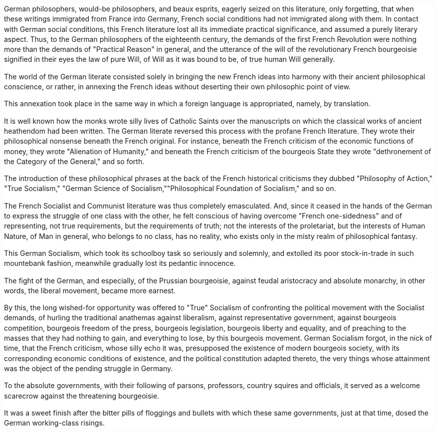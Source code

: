 German philosophers, would-be philosophers, and beaux esprits, eagerly seized on this literature, only forgetting, that when these writings immigrated from France into Germany, French social conditions had not immigrated along with them. In contact with German social conditions, this French literature lost all its immediate practical significance, and assumed a purely literary aspect. Thus, to the German philosophers of the eighteenth century, the demands of the first French Revolution were nothing more than the demands of "Practical Reason" in general, and the utterance of the will of the revolutionary French bourgeoisie signified in their eyes the law of pure Will, of Will as it was bound to be, of true human Will generally.

The world of the German literate consisted solely in bringing the new French ideas into harmony with their ancient philosophical conscience, or rather, in annexing the French ideas without deserting their own philosophic point of view.

This annexation took place in the same way in which a foreign language is appropriated, namely, by translation.

It is well known how the monks wrote silly lives of Catholic Saints over the manuscripts on which the classical works of ancient heathendom had been written. The German literate reversed this process with the profane French literature. They wrote their philosophical nonsense beneath the French original. For instance, beneath the French criticism of the economic functions of money, they wrote "Alienation of Humanity," and beneath the French criticism of the bourgeois State they wrote "dethronement of the Category of the General," and so forth.

The introduction of these philosophical phrases at the back of the French historical criticisms they dubbed "Philosophy of Action," "True Socialism," "German Science of Socialism,""Philosophical Foundation of Socialism," and so on.

The French Socialist and Communist literature was thus completely emasculated. And, since it ceased in the hands of the German to express the struggle of one class with the other, he felt conscious of having overcome "French one-sidedness" and of representing, not true requirements, but the requirements of truth; not the interests of the proletariat, but the interests of Human Nature, of Man in general, who belongs to no class, has no reality, who exists only in the misty realm of philosophical fantasy.

This German Socialism, which took its schoolboy task so seriously and solemnly, and extolled its poor stock-in-trade in such mountebank fashion, meanwhile gradually lost its pedantic innocence.

The fight of the German, and especially, of the Prussian bourgeoisie, against feudal aristocracy and absolute monarchy, in other words, the liberal movement, became more earnest.

By this, the long wished-for opportunity was offered to "True" Socialism of confronting the political movement with the Socialist demands, of hurling the traditional anathemas against liberalism, against representative government, against bourgeois competition, bourgeois freedom of the press, bourgeois legislation, bourgeois liberty and equality, and of preaching to the masses that they had nothing to gain, and everything to lose, by this bourgeois movement. German Socialism forgot, in the nick of time, that the French criticism, whose silly echo it was, presupposed the existence of modern bourgeois society, with its corresponding economic conditions of existence, and the political constitution adapted thereto, the very things whose attainment was the object of the pending struggle in Germany.

To the absolute governments, with their following of parsons, professors, country squires and officials, it served as a welcome scarecrow against the threatening bourgeoisie.

It was a sweet finish after the bitter pills of floggings and bullets with which these same governments, just at that time, dosed the German working-class risings.

